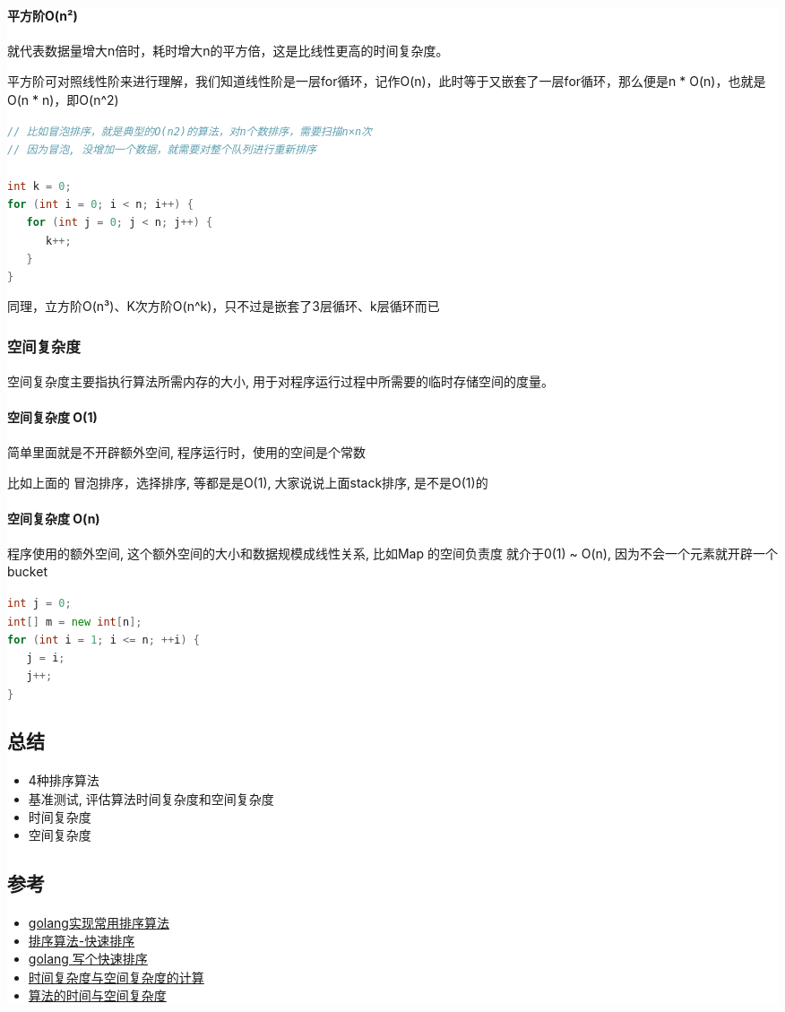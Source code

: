 #### 平方阶O(n²)

就代表数据量增大n倍时，耗时增大n的平方倍，这是比线性更高的时间复杂度。

平方阶可对照线性阶来进行理解，我们知道线性阶是一层for循环，记作O(n)，此时等于又嵌套了一层for循环，那么便是n * O(n)，也就是O(n * n)，即O(n^2)

```go
// 比如冒泡排序，就是典型的O(n2)的算法，对n个数排序，需要扫描n×n次
// 因为冒泡, 没增加一个数据，就需要对整个队列进行重新排序

int k = 0;
for (int i = 0; i < n; i++) {
   for (int j = 0; j < n; j++) {
      k++;
   }
}
```

同理，立方阶O(n³)、K次方阶O(n^k)，只不过是嵌套了3层循环、k层循环而已


### 空间复杂度

空间复杂度主要指执行算法所需内存的大小, 用于对程序运行过程中所需要的临时存储空间的度量。


#### 空间复杂度 O(1)

简单里面就是不开辟额外空间, 程序运行时，使用的空间是个常数

比如上面的 冒泡排序，选择排序, 等都是是O(1), 大家说说上面stack排序, 是不是O(1)的

#### 空间复杂度 O(n)

程序使用的额外空间, 这个额外空间的大小和数据规模成线性关系, 比如Map 的空间负责度 就介于0(1) ~ O(n),
因为不会一个元素就开辟一个bucket

```go
int j = 0;
int[] m = new int[n];
for (int i = 1; i <= n; ++i) {
   j = i;
   j++;
}
```

## 总结

+ 4种排序算法
+ 基准测试, 评估算法时间复杂度和空间复杂度
+ 时间复杂度
+ 空间复杂度 

## 参考

+ [golang实现常用排序算法](https://blog.csdn.net/benben_2015/article/details/79231929)
+ [排序算法-快速排序](https://segmentfault.com/a/1190000022288936)
+ [golang 写个快速排序](https://www.jianshu.com/p/7a7ad3af5e25)
+ [时间复杂度与空间复杂度的计算](https://cloud.tencent.com/developer/article/1769988)
+ [算法的时间与空间复杂度](https://zhuanlan.zhihu.com/p/50479555)